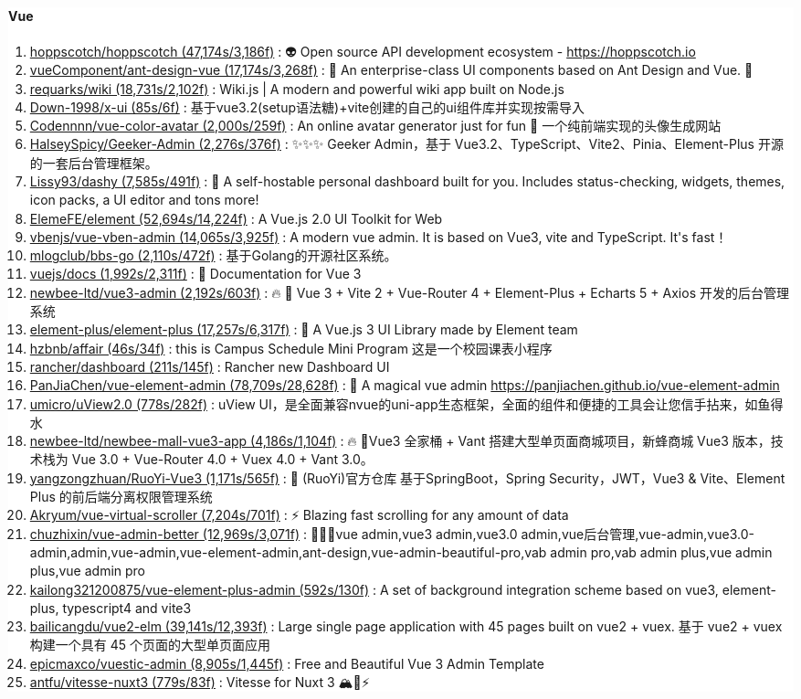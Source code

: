 #### Vue
1. [hoppscotch/hoppscotch (47,174s/3,186f)](https://github.com/hoppscotch/hoppscotch) : 👽 Open source API development ecosystem - https://hoppscotch.io
2. [vueComponent/ant-design-vue (17,174s/3,268f)](https://github.com/vueComponent/ant-design-vue) : 🌈 An enterprise-class UI components based on Ant Design and Vue. 🐜
3. [requarks/wiki (18,731s/2,102f)](https://github.com/requarks/wiki) : Wiki.js | A modern and powerful wiki app built on Node.js
4. [Down-1998/x-ui (85s/6f)](https://github.com/Down-1998/x-ui) : 基于vue3.2(setup语法糖)+vite创建的自己的ui组件库并实现按需导入
5. [Codennnn/vue-color-avatar (2,000s/259f)](https://github.com/Codennnn/vue-color-avatar) : An online avatar generator just for fun 🥳 一个纯前端实现的头像生成网站
6. [HalseySpicy/Geeker-Admin (2,276s/376f)](https://github.com/HalseySpicy/Geeker-Admin) : ✨✨✨ Geeker Admin，基于 Vue3.2、TypeScript、Vite2、Pinia、Element-Plus 开源的一套后台管理框架。
7. [Lissy93/dashy (7,585s/491f)](https://github.com/Lissy93/dashy) : 🚀 A self-hostable personal dashboard built for you. Includes status-checking, widgets, themes, icon packs, a UI editor and tons more!
8. [ElemeFE/element (52,694s/14,224f)](https://github.com/ElemeFE/element) : A Vue.js 2.0 UI Toolkit for Web
9. [vbenjs/vue-vben-admin (14,065s/3,925f)](https://github.com/vbenjs/vue-vben-admin) : A modern vue admin. It is based on Vue3, vite and TypeScript. It's fast！
10. [mlogclub/bbs-go (2,110s/472f)](https://github.com/mlogclub/bbs-go) : 基于Golang的开源社区系统。
11. [vuejs/docs (1,992s/2,311f)](https://github.com/vuejs/docs) : 📄 Documentation for Vue 3
12. [newbee-ltd/vue3-admin (2,192s/603f)](https://github.com/newbee-ltd/vue3-admin) : 🔥 🎉 Vue 3 + Vite 2 + Vue-Router 4 + Element-Plus + Echarts 5 + Axios 开发的后台管理系统
13. [element-plus/element-plus (17,257s/6,317f)](https://github.com/element-plus/element-plus) : 🎉 A Vue.js 3 UI Library made by Element team
14. [hzbnb/affair (46s/34f)](https://github.com/hzbnb/affair) : this is Campus Schedule Mini Program 这是一个校园课表小程序
15. [rancher/dashboard (211s/145f)](https://github.com/rancher/dashboard) : Rancher new Dashboard UI
16. [PanJiaChen/vue-element-admin (78,709s/28,628f)](https://github.com/PanJiaChen/vue-element-admin) : 🎉 A magical vue admin https://panjiachen.github.io/vue-element-admin
17. [umicro/uView2.0 (778s/282f)](https://github.com/umicro/uView2.0) : uView UI，是全面兼容nvue的uni-app生态框架，全面的组件和便捷的工具会让您信手拈来，如鱼得水
18. [newbee-ltd/newbee-mall-vue3-app (4,186s/1,104f)](https://github.com/newbee-ltd/newbee-mall-vue3-app) : 🔥 🎉Vue3 全家桶 + Vant 搭建大型单页面商城项目，新蜂商城 Vue3 版本，技术栈为 Vue 3.0 + Vue-Router 4.0 + Vuex 4.0 + Vant 3.0。
19. [yangzongzhuan/RuoYi-Vue3 (1,171s/565f)](https://github.com/yangzongzhuan/RuoYi-Vue3) : 🎉 (RuoYi)官方仓库 基于SpringBoot，Spring Security，JWT，Vue3 & Vite、Element Plus 的前后端分离权限管理系统
20. [Akryum/vue-virtual-scroller (7,204s/701f)](https://github.com/Akryum/vue-virtual-scroller) : ⚡️ Blazing fast scrolling for any amount of data
21. [chuzhixin/vue-admin-better (12,969s/3,071f)](https://github.com/chuzhixin/vue-admin-better) : 🚀🚀🚀vue admin,vue3 admin,vue3.0 admin,vue后台管理,vue-admin,vue3.0-admin,admin,vue-admin,vue-element-admin,ant-design,vue-admin-beautiful-pro,vab admin pro,vab admin plus,vue admin plus,vue admin pro
22. [kailong321200875/vue-element-plus-admin (592s/130f)](https://github.com/kailong321200875/vue-element-plus-admin) : A set of background integration scheme based on vue3, element-plus, typescript4 and vite3
23. [bailicangdu/vue2-elm (39,141s/12,393f)](https://github.com/bailicangdu/vue2-elm) : Large single page application with 45 pages built on vue2 + vuex. 基于 vue2 + vuex 构建一个具有 45 个页面的大型单页面应用
24. [epicmaxco/vuestic-admin (8,905s/1,445f)](https://github.com/epicmaxco/vuestic-admin) : Free and Beautiful Vue 3 Admin Template
25. [antfu/vitesse-nuxt3 (779s/83f)](https://github.com/antfu/vitesse-nuxt3) : Vitesse for Nuxt 3 🏔💚⚡️
